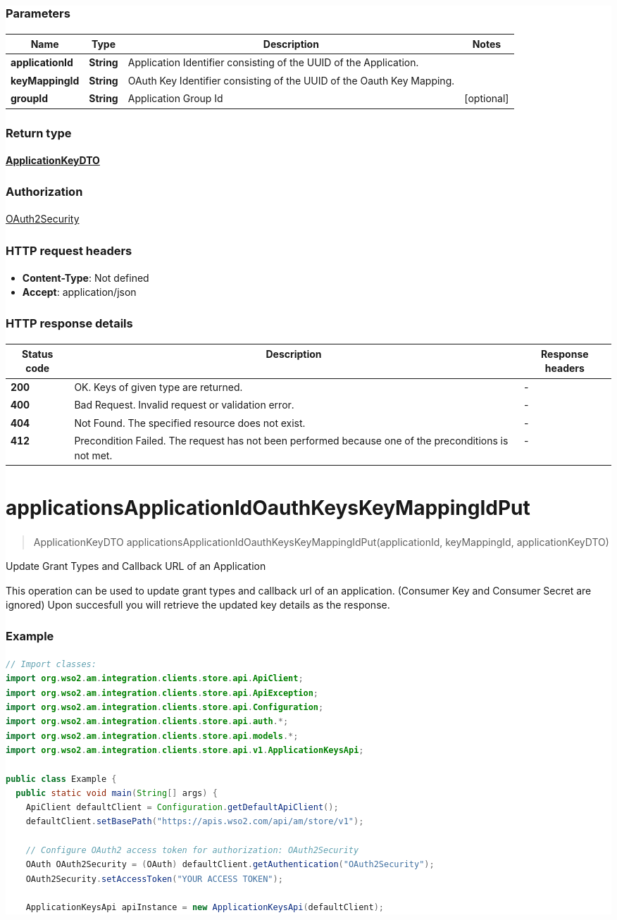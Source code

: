 ### Parameters

Name | Type | Description  | Notes
------------- | ------------- | ------------- | -------------
 **applicationId** | **String**| Application Identifier consisting of the UUID of the Application.  |
 **keyMappingId** | **String**| OAuth Key Identifier consisting of the UUID of the Oauth Key Mapping.  |
 **groupId** | **String**| Application Group Id  | [optional]

### Return type

[**ApplicationKeyDTO**](ApplicationKeyDTO.md)

### Authorization

[OAuth2Security](../README.md#OAuth2Security)

### HTTP request headers

 - **Content-Type**: Not defined
 - **Accept**: application/json

### HTTP response details
| Status code | Description | Response headers |
|-------------|-------------|------------------|
**200** | OK. Keys of given type are returned.  |  -  |
**400** | Bad Request. Invalid request or validation error. |  -  |
**404** | Not Found. The specified resource does not exist. |  -  |
**412** | Precondition Failed. The request has not been performed because one of the preconditions is not met. |  -  |

<a name="applicationsApplicationIdOauthKeysKeyMappingIdPut"></a>
# **applicationsApplicationIdOauthKeysKeyMappingIdPut**
> ApplicationKeyDTO applicationsApplicationIdOauthKeysKeyMappingIdPut(applicationId, keyMappingId, applicationKeyDTO)

Update Grant Types and Callback URL of an Application 

This operation can be used to update grant types and callback url of an application. (Consumer Key and Consumer Secret are ignored) Upon succesfull you will retrieve the updated key details as the response. 

### Example
```java
// Import classes:
import org.wso2.am.integration.clients.store.api.ApiClient;
import org.wso2.am.integration.clients.store.api.ApiException;
import org.wso2.am.integration.clients.store.api.Configuration;
import org.wso2.am.integration.clients.store.api.auth.*;
import org.wso2.am.integration.clients.store.api.models.*;
import org.wso2.am.integration.clients.store.api.v1.ApplicationKeysApi;

public class Example {
  public static void main(String[] args) {
    ApiClient defaultClient = Configuration.getDefaultApiClient();
    defaultClient.setBasePath("https://apis.wso2.com/api/am/store/v1");
    
    // Configure OAuth2 access token for authorization: OAuth2Security
    OAuth OAuth2Security = (OAuth) defaultClient.getAuthentication("OAuth2Security");
    OAuth2Security.setAccessToken("YOUR ACCESS TOKEN");

    ApplicationKeysApi apiInstance = new ApplicationKeysApi(defaultClient);
```